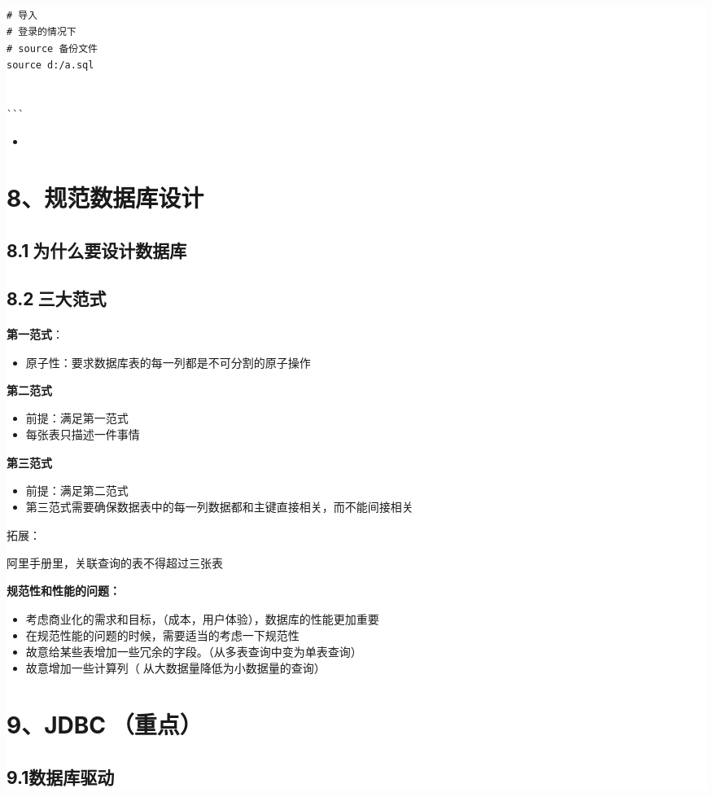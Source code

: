     # 导入
    # 登录的情况下
    # source 备份文件
    source d:/a.sql
    
    
    ```

  - 



# 8、规范数据库设计

## 8.1 为什么要设计数据库



## 8.2 三大范式

**第一范式**：

- 原子性：要求数据库表的每一列都是不可分割的原子操作

**第二范式**

- 前提：满足第一范式
- 每张表只描述一件事情

**第三范式**

- 前提：满足第二范式
- 第三范式需要确保数据表中的每一列数据都和主键直接相关，而不能间接相关



拓展：

阿里手册里，关联查询的表不得超过三张表

**规范性和性能的问题：**

- 考虑商业化的需求和目标，（成本，用户体验），数据库的性能更加重要
- 在规范性能的问题的时候，需要适当的考虑一下规范性
- 故意给某些表增加一些冗余的字段。（从多表查询中变为单表查询）
- 故意增加一些计算列（ 从大数据量降低为小数据量的查询）

# 9、JDBC （重点）

## 9.1数据库驱动
